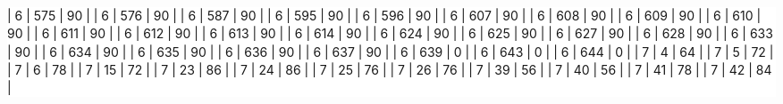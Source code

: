 | 6               | 575                | 90       |
| 6               | 576                | 90       |
| 6               | 587                | 90       |
| 6               | 595                | 90       |
| 6               | 596                | 90       |
| 6               | 607                | 90       |
| 6               | 608                | 90       |
| 6               | 609                | 90       |
| 6               | 610                | 90       |
| 6               | 611                | 90       |
| 6               | 612                | 90       |
| 6               | 613                | 90       |
| 6               | 614                | 90       |
| 6               | 624                | 90       |
| 6               | 625                | 90       |
| 6               | 627                | 90       |
| 6               | 628                | 90       |
| 6               | 633                | 90       |
| 6               | 634                | 90       |
| 6               | 635                | 90       |
| 6               | 636                | 90       |
| 6               | 637                | 90       |
| 6               | 639                | 0        |
| 6               | 643                | 0        |
| 6               | 644                | 0        |
| 7               | 4                  | 64       |
| 7               | 5                  | 72       |
| 7               | 6                  | 78       |
| 7               | 15                 | 72       |
| 7               | 23                 | 86       |
| 7               | 24                 | 86       |
| 7               | 25                 | 76       |
| 7               | 26                 | 76       |
| 7               | 39                 | 56       |
| 7               | 40                 | 56       |
| 7               | 41                 | 78       |
| 7               | 42                 | 84       |